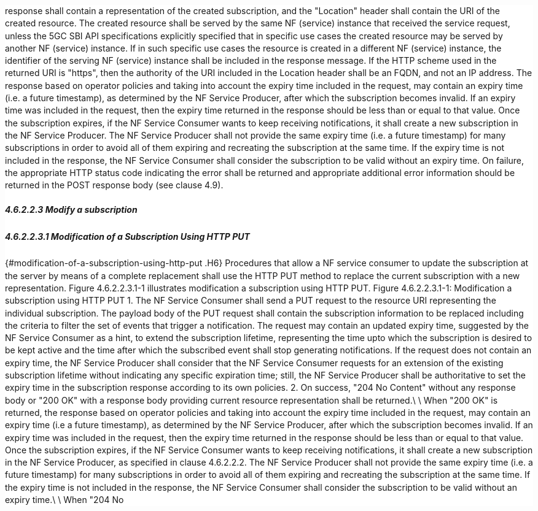response shall contain a representation of the created subscription, and the
\"Location\" header shall contain the URI of the created resource. The created
resource shall be served by the same NF (service) instance that received the
service request, unless the 5GC SBI API specifications explicitly specified
that in specific use cases the created resource may be served by another NF
(service) instance. If in such specific use cases the resource is created in a
different NF (service) instance, the identifier of the serving NF (service)
instance shall be included in the response message.
If the HTTP scheme used in the returned URI is \"https\", then the authority
of the URI included in the Location header shall be an FQDN, and not an IP
address.
The response based on operator policies and taking into account the expiry
time included in the request, may contain an expiry time (i.e. a future
timestamp), as determined by the NF Service Producer, after which the
subscription becomes invalid. If an expiry time was included in the request,
then the expiry time returned in the response should be less than or equal to
that value. Once the subscription expires, if the NF Service Consumer wants to
keep receiving notifications, it shall create a new subscription in the NF
Service Producer. The NF Service Producer shall not provide the same expiry
time (i.e. a future timestamp) for many subscriptions in order to avoid all of
them expiring and recreating the subscription at the same time. If the expiry
time is not included in the response, the NF Service Consumer shall consider
the subscription to be valid without an expiry time.
On failure, the appropriate HTTP status code indicating the error shall be
returned and appropriate additional error information should be returned in
the POST response body (see clause 4.9).
##### 4.6.2.2.3 Modify a subscription
##### 4.6.2.2.3.1 Modification of a Subscription Using HTTP PUT
{#modification-of-a-subscription-using-http-put .H6}
Procedures that allow a NF service consumer to update the subscription at the
server by means of a complete replacement shall use the HTTP PUT method to
replace the current subscription with a new representation.
Figure 4.6.2.2.3.1-1 illustrates modification a subscription using HTTP PUT.
Figure 4.6.2.2.3.1-1: Modification a subscription using HTTP PUT
1\. The NF Service Consumer shall send a PUT request to the resource URI
representing the individual subscription. The payload body of the PUT request
shall contain the subscription information to be replaced including the
criteria to filter the set of events that trigger a notification. The request
may contain an updated expiry time, suggested by the NF Service Consumer as a
hint, to extend the subscription lifetime, representing the time upto which
the subscription is desired to be kept active and the time after which the
subscribed event shall stop generating notifications. If the request does not
contain an expiry time, the NF Service Producer shall consider that the NF
Service Consumer requests for an extension of the existing subscription
lifetime without indicating any specific expiration time; still, the NF
Service Producer shall be authoritative to set the expiry time in the
subscription response according to its own policies.
2\. On success, \"204 No Content\" without any response body or \"200 OK\"
with a response body providing current resource representation shall be
returned.\ \ When \"200 OK\" is returned, the response based on operator
policies and taking into account the expiry time included in the request, may
contain an expiry time (i.e a future timestamp), as determined by the NF
Service Producer, after which the subscription becomes invalid. If an expiry
time was included in the request, then the expiry time returned in the
response should be less than or equal to that value. Once the subscription
expires, if the NF Service Consumer wants to keep receiving notifications, it
shall create a new subscription in the NF Service Producer, as specified in
clause 4.6.2.2.2. The NF Service Producer shall not provide the same expiry
time (i.e. a future timestamp) for many subscriptions in order to avoid all of
them expiring and recreating the subscription at the same time. If the expiry
time is not included in the response, the NF Service Consumer shall consider
the subscription to be valid without an expiry time.\ \ When \"204 No